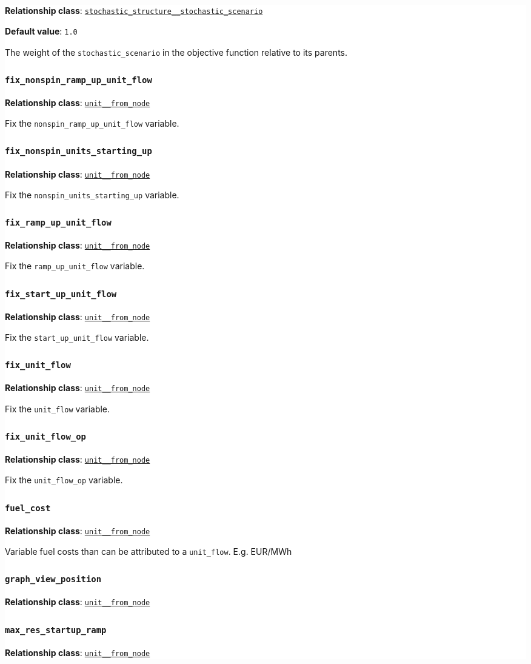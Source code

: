 **Relationship class**: [`stochastic_structure__stochastic_scenario`](#stochastic_structure__stochastic_scenario)

**Default value**: `1.0`

The weight of the `stochastic_scenario` in the objective function relative to its parents.

### `fix_nonspin_ramp_up_unit_flow`

**Relationship class**: [`unit__from_node`](#unit__from_node)

Fix the `nonspin_ramp_up_unit_flow` variable.

### `fix_nonspin_units_starting_up`

**Relationship class**: [`unit__from_node`](#unit__from_node)

Fix the `nonspin_units_starting_up` variable.

### `fix_ramp_up_unit_flow`

**Relationship class**: [`unit__from_node`](#unit__from_node)

Fix the `ramp_up_unit_flow` variable.

### `fix_start_up_unit_flow`

**Relationship class**: [`unit__from_node`](#unit__from_node)

Fix the `start_up_unit_flow` variable.

### `fix_unit_flow`

**Relationship class**: [`unit__from_node`](#unit__from_node)

Fix the `unit_flow` variable.

### `fix_unit_flow_op`

**Relationship class**: [`unit__from_node`](#unit__from_node)

Fix the `unit_flow_op` variable.

### `fuel_cost`

**Relationship class**: [`unit__from_node`](#unit__from_node)

Variable fuel costs than can be attributed to a `unit_flow`. E.g. EUR/MWh

### `graph_view_position`

**Relationship class**: [`unit__from_node`](#unit__from_node)

### `max_res_startup_ramp`

**Relationship class**: [`unit__from_node`](#unit__from_node)
